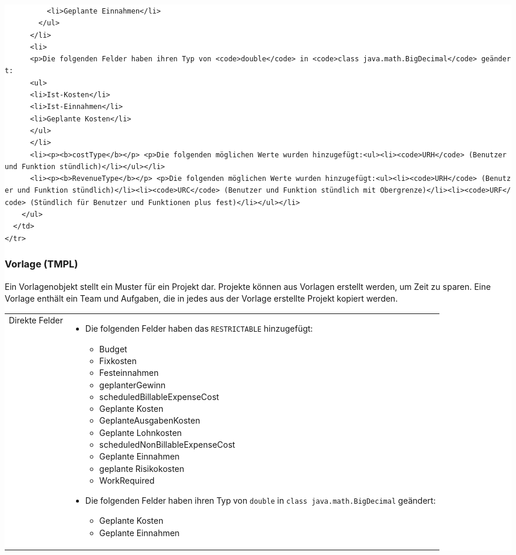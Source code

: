               <li>Geplante Einnahmen</li>
            </ul>
          </li>
          <li>
          <p>Die folgenden Felder haben ihren Typ von <code>double</code> in <code>class java.math.BigDecimal</code> geändert:
          <ul>
          <li>Ist-Kosten</li>
          <li>Ist-Einnahmen</li>
          <li>Geplante Kosten</li>
          </ul>
          </li>
          <li><p><b>costType</b></p> <p>Die folgenden möglichen Werte wurden hinzugefügt:<ul><li><code>URH</code> (Benutzer und Funktion stündlich)</li></ul></li>
          <li><p><b>RevenueType</b></p> <p>Die folgenden möglichen Werte wurden hinzugefügt:<ul><li><code>URH</code> (Benutzer und Funktion stündlich)</li><li><code>URC</code> (Benutzer und Funktion stündlich mit Obergrenze)</li><li><code>URF</code> (Stündlich für Benutzer und Funktionen plus fest)</li></ul></li>
        </ul>
      </td>
    </tr>
  </tbody>
</table>

### Vorlage (TMPL)

Ein Vorlagenobjekt stellt ein Muster für ein Projekt dar. Projekte können aus Vorlagen erstellt werden, um Zeit zu sparen. Eine Vorlage enthält ein Team und Aufgaben, die in jedes aus der Vorlage erstellte Projekt kopiert werden.

<table>
  <col/>
  <col/>
  <tbody>
    <tr>
      <td role="rowheader">Direkte Felder</td>
      <td>
        <ul>
          <li>
            <p>Die folgenden Felder haben das <code>RESTRICTABLE</code> hinzugefügt:
            </p>
             <ul>
              <li>Budget</li>
              <li>Fixkosten</li>
              <li>Festeinnahmen</li>
              <li>geplanterGewinn</li>
              <li>scheduledBillableExpenseCost</li>
              <li>Geplante Kosten</li>
              <li>GeplanteAusgabenKosten</li>
              <li>Geplante Lohnkosten</li>
              <li>scheduledNonBillableExpenseCost</li>
              <li>Geplante Einnahmen</li>
              <li>geplante Risikokosten</li>
              <li>WorkRequired</li>
            </ul>
          </li>
          <li>
          <p>Die folgenden Felder haben ihren Typ von <code>double</code> in <code>class java.math.BigDecimal</code> geändert:
          <ul>
          <li>Geplante Kosten</li>
          <li>Geplante Einnahmen</li>
          </ul>
          </li>